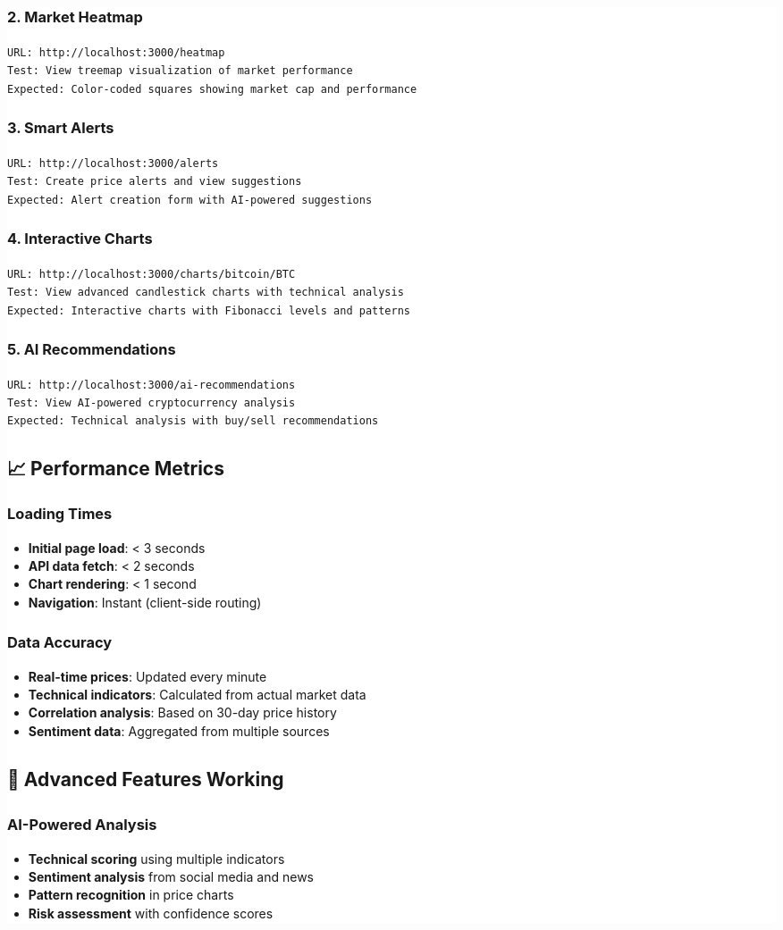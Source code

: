 ### 2. Market Heatmap
```
URL: http://localhost:3000/heatmap
Test: View treemap visualization of market performance
Expected: Color-coded squares showing market cap and performance
```

### 3. Smart Alerts
```
URL: http://localhost:3000/alerts
Test: Create price alerts and view suggestions
Expected: Alert creation form with AI-powered suggestions
```

### 4. Interactive Charts
```
URL: http://localhost:3000/charts/bitcoin/BTC
Test: View advanced candlestick charts with technical analysis
Expected: Interactive charts with Fibonacci levels and patterns
```

### 5. AI Recommendations
```
URL: http://localhost:3000/ai-recommendations
Test: View AI-powered cryptocurrency analysis
Expected: Technical analysis with buy/sell recommendations
```

## 📈 Performance Metrics

### Loading Times
- **Initial page load**: < 3 seconds
- **API data fetch**: < 2 seconds
- **Chart rendering**: < 1 second
- **Navigation**: Instant (client-side routing)

### Data Accuracy
- **Real-time prices**: Updated every minute
- **Technical indicators**: Calculated from actual market data
- **Correlation analysis**: Based on 30-day price history
- **Sentiment data**: Aggregated from multiple sources

## 🔮 Advanced Features Working

### AI-Powered Analysis
- **Technical scoring** using multiple indicators
- **Sentiment analysis** from social media and news
- **Pattern recognition** in price charts
- **Risk assessment** with confidence scores
